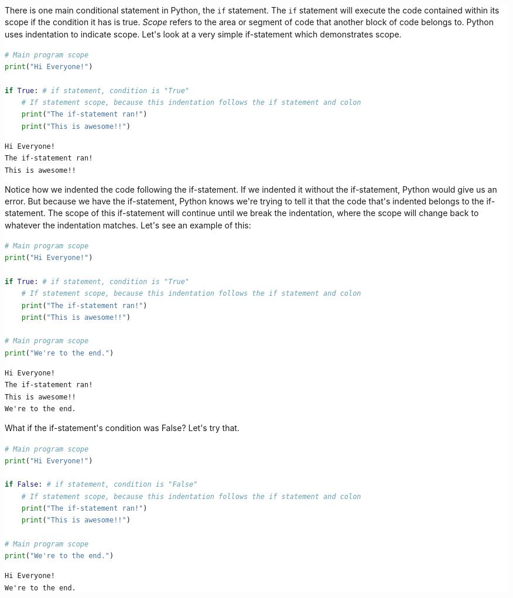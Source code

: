There is one main conditional statement in Python, the ```if``` statement. The ```if``` statement will execute the code contained within its scope if the condition it has is true. *Scope* refers to the area or segment of code that another block of code belongs to. Python uses indentation to indicate scope. Let's look at a very simple if-statement which demonstrates scope. 

```Python
# Main program scope
print("Hi Everyone!")

if True: # if statement, condition is "True"
    # If statement scope, because this indentation follows the if statement and colon
    print("The if-statement ran!")  
    print("This is awesome!!")
```
```text
Hi Everyone!
The if-statement ran!
This is awesome!!
```

Notice how we indented the code following the if-statement. If we indented it without the if-statement, Python would give us an error. But because we have the if-statement, Python knows we're trying to tell it that the code that's indented belongs to the if-statement. The scope of this if-statement will continue until we break the indentation, where the scope will change back to whatever the indentation matches. Let's see an example of this:

```Python
# Main program scope
print("Hi Everyone!")

if True: # if statement, condition is "True"
    # If statement scope, because this indentation follows the if statement and colon
    print("The if-statement ran!")  
    print("This is awesome!!")

# Main program scope
print("We're to the end.")
```
```text
Hi Everyone!
The if-statement ran!
This is awesome!!
We're to the end.
```

What if the if-statement's condition was False? Let's try that.

```Python
# Main program scope
print("Hi Everyone!")

if False: # if statement, condition is "False"
    # If statement scope, because this indentation follows the if statement and colon
    print("The if-statement ran!")  
    print("This is awesome!!")

# Main program scope
print("We're to the end.")
```
```text
Hi Everyone!
We're to the end.
```
